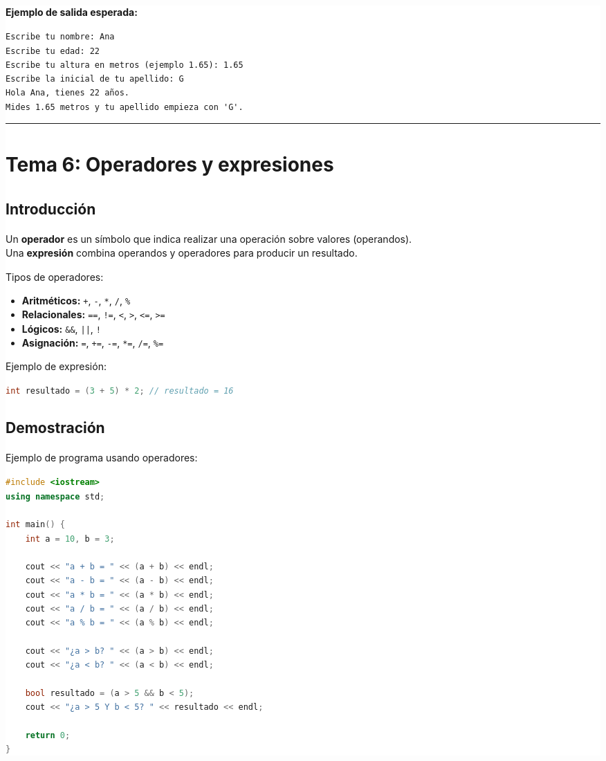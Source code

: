 **Ejemplo de salida esperada:**
```
Escribe tu nombre: Ana
Escribe tu edad: 22
Escribe tu altura en metros (ejemplo 1.65): 1.65
Escribe la inicial de tu apellido: G
Hola Ana, tienes 22 años.
Mides 1.65 metros y tu apellido empieza con 'G'.
```

---

# Tema 6: Operadores y expresiones

## Introducción
Un **operador** es un símbolo que indica realizar una operación sobre valores (operandos).  
Una **expresión** combina operandos y operadores para producir un resultado.

Tipos de operadores:
- **Aritméticos:** `+`, `-`, `*`, `/`, `%`
- **Relacionales:** `==`, `!=`, `<`, `>`, `<=`, `>=`
- **Lógicos:** `&&`, `||`, `!`
- **Asignación:** `=`, `+=`, `-=`, `*=`, `/=`, `%=`

Ejemplo de expresión:
```cpp
int resultado = (3 + 5) * 2; // resultado = 16
```

## Demostración
Ejemplo de programa usando operadores:

```cpp
#include <iostream>
using namespace std;

int main() {
    int a = 10, b = 3;

    cout << "a + b = " << (a + b) << endl;
    cout << "a - b = " << (a - b) << endl;
    cout << "a * b = " << (a * b) << endl;
    cout << "a / b = " << (a / b) << endl;
    cout << "a % b = " << (a % b) << endl;

    cout << "¿a > b? " << (a > b) << endl;
    cout << "¿a < b? " << (a < b) << endl;

    bool resultado = (a > 5 && b < 5);
    cout << "¿a > 5 Y b < 5? " << resultado << endl;

    return 0;
}
```
